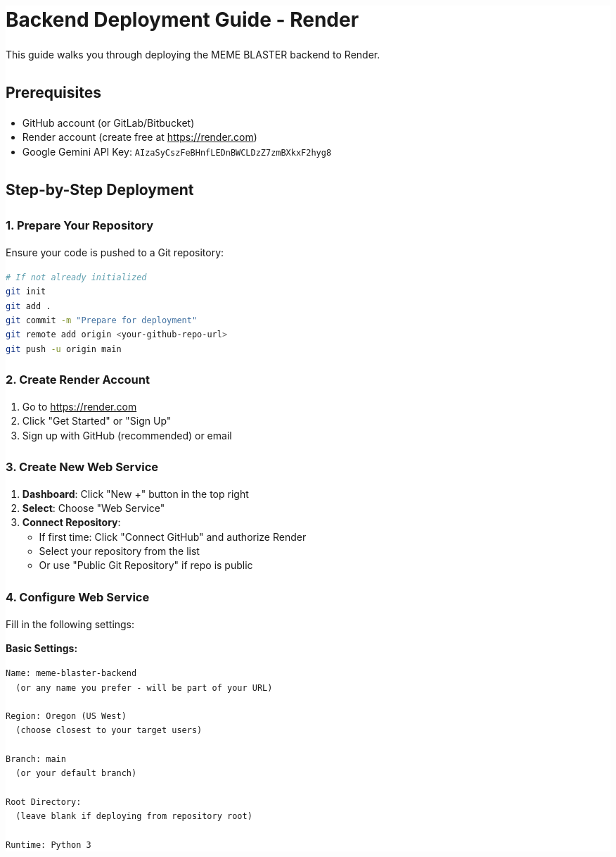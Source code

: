 # Backend Deployment Guide - Render

This guide walks you through deploying the MEME BLASTER backend to Render.

## Prerequisites

- GitHub account (or GitLab/Bitbucket)
- Render account (create free at https://render.com)
- Google Gemini API Key: `AIzaSyCszFeBHnfLEDnBWCLDzZ7zmBXkxF2hyg8`

## Step-by-Step Deployment

### 1. Prepare Your Repository

Ensure your code is pushed to a Git repository:

```bash
# If not already initialized
git init
git add .
git commit -m "Prepare for deployment"
git remote add origin <your-github-repo-url>
git push -u origin main
```

### 2. Create Render Account

1. Go to https://render.com
2. Click "Get Started" or "Sign Up"
3. Sign up with GitHub (recommended) or email

### 3. Create New Web Service

1. **Dashboard**: Click "New +" button in the top right
2. **Select**: Choose "Web Service"
3. **Connect Repository**:
   - If first time: Click "Connect GitHub" and authorize Render
   - Select your repository from the list
   - Or use "Public Git Repository" if repo is public

### 4. Configure Web Service

Fill in the following settings:

**Basic Settings:**
```
Name: meme-blaster-backend
  (or any name you prefer - will be part of your URL)

Region: Oregon (US West)
  (choose closest to your target users)

Branch: main
  (or your default branch)

Root Directory: 
  (leave blank if deploying from repository root)

Runtime: Python 3
```
